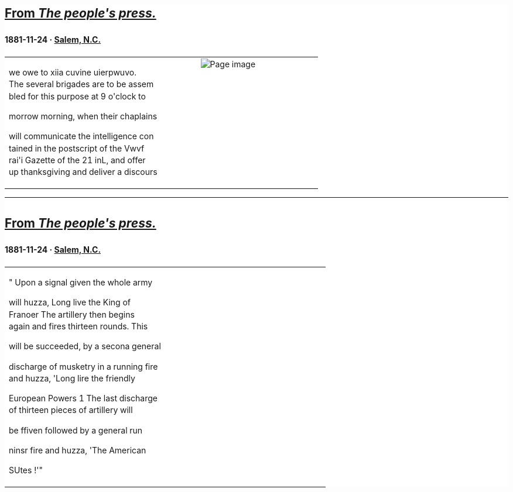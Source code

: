 
## [From _The people's press._](https://newspapers.digitalnc.org/lccn/sn84026491/1881-11-24/ed-1/seq-4/)

#### 1881-11-24 &middot; [Salem, N.C.](http://dbpedia.org/resource/Salem%2C_North_Carolina)

<table style="width: 100%;"><tr><td style="width: 50%">

  
  
we owe to xiia cuvine uierpwuvo.  
The several brigades are to be assem­  
bled for this purpose at 9 o&#x27;clock to  
  
morrow morning, when their chaplains  
  
will communicate the intelligence con­  
tained in the postscript of the Vwvf­  
rai&#x27;i Gazette of the 21 inL, and offer  
up thanksgiving and deliver a discours
</td><td style="width: 50%; max-height: 75%; margin: auto; display: block;">
<img alt="Page image" src="https://newspapers.digitalnc.org/images/iiif/batch_ncu_WestSen21n_ver01%2Fdata%2F1881112401%2F0388.jp2/pct:48.915859811809625,5.3396490472602,10.868675848902223,3.541823662396383/!600,600/0/default.jpg"/>
</td>
</tr></table>

---

## [From _The people's press._](https://newspapers.digitalnc.org/lccn/sn84026491/1881-11-24/ed-1/seq-4/)

#### 1881-11-24 &middot; [Salem, N.C.](http://dbpedia.org/resource/Salem%2C_North_Carolina)

<table style="width: 100%;"><tr><td style="width: 50%">

  
&quot; Upon a signal given the whole army  
  
will huzza, Long live the King of  
Franoer The artillery then begins  
again and fires thirteen rounds. This  
  
will be succeeded, by a secona general  
  
discharge of musketry in a running fire  
and huzza, &#x27;Long lire the friendly  
  
European Powers 1 The last discharge  
of thirteen pieces of artillery will  
  
be ffiven followed by a general run  
  
ninsr fire and huzza, &#x27;The American  
  
SUtes !&#x27;&quot;  
  